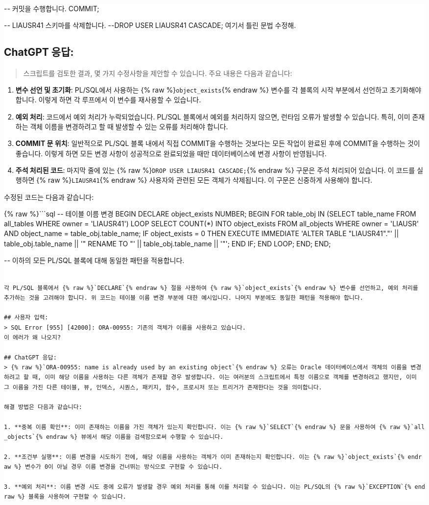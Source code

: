 -- 커밋을 수행합니다.
COMMIT;

-- LIAUSR41 스키마를 삭제합니다.
--DROP USER LIAUSR41 CASCADE;
여기서 틀린 문법 수정해.

## ChatGPT 응답:
> 스크립트를 검토한 결과, 몇 가지 수정사항을 제안할 수 있습니다. 주요 내용은 다음과 같습니다:

1. **변수 선언 및 초기화**: PL/SQL에서 사용하는 {% raw %}`object_exists`{% endraw %} 변수를 각 블록의 시작 부분에서 선언하고 초기화해야 합니다. 이렇게 하면 각 루프에서 이 변수를 재사용할 수 있습니다.

2. **예외 처리**: 코드에서 예외 처리가 누락되었습니다. PL/SQL 블록에서 예외를 처리하지 않으면, 런타임 오류가 발생할 수 있습니다. 특히, 이미 존재하는 객체 이름을 변경하려고 할 때 발생할 수 있는 오류를 처리해야 합니다.

3. **COMMIT 문 위치**: 일반적으로 PL/SQL 블록 내에서 직접 COMMIT을 수행하는 것보다는 모든 작업이 완료된 후에 COMMIT을 수행하는 것이 좋습니다. 이렇게 하면 모든 변경 사항이 성공적으로 완료되었을 때만 데이터베이스에 변경 사항이 반영됩니다.

4. **주석 처리된 코드**: 마지막 줄에 있는 {% raw %}`DROP USER LIAUSR41 CASCADE;`{% endraw %} 구문은 주석 처리되어 있습니다. 이 코드를 실행하면 {% raw %}`LIAUSR41`{% endraw %} 사용자와 관련된 모든 객체가 삭제됩니다. 이 구문은 신중하게 사용해야 합니다.

수정된 코드는 다음과 같습니다:

{% raw %}```sql
-- 테이블 이름 변경
BEGIN
  DECLARE
    object_exists NUMBER;
  BEGIN
    FOR table_obj IN (SELECT table_name FROM all_tables WHERE owner = 'LIAUSR41') LOOP
      SELECT COUNT(*) INTO object_exists FROM all_objects WHERE owner = 'LIAUSR' AND object_name = table_obj.table_name;
      IF object_exists = 0 THEN
        EXECUTE IMMEDIATE 'ALTER TABLE "LIAUSR41"."' || table_obj.table_name || '" RENAME TO "' || table_obj.table_name || '"';
      END IF;
    END LOOP;
  END;
END;

-- 이하의 모든 PL/SQL 블록에 대해 동일한 패턴을 적용합니다.
```{% endraw %}

각 PL/SQL 블록에서 {% raw %}`DECLARE`{% endraw %} 절을 사용하여 {% raw %}`object_exists`{% endraw %} 변수를 선언하고, 예외 처리를 추가하는 것을 고려해야 합니다. 위 코드는 테이블 이름 변경 부분에 대한 예시입니다. 나머지 부분에도 동일한 패턴을 적용해야 합니다.

## 사용자 입력:
> SQL Error [955] [42000]: ORA-00955: 기존의 객체가 이름을 사용하고 있습니다.
이 에러가 왜 나오지?

## ChatGPT 응답:
> {% raw %}`ORA-00955: name is already used by an existing object`{% endraw %} 오류는 Oracle 데이터베이스에서 객체의 이름을 변경하려고 할 때, 이미 해당 이름을 사용하는 다른 객체가 존재할 경우 발생합니다. 이는 여러분의 스크립트에서 특정 이름으로 객체를 변경하려고 했지만, 이미 그 이름을 가진 다른 테이블, 뷰, 인덱스, 시퀀스, 패키지, 함수, 프로시저 또는 트리거가 존재한다는 것을 의미합니다.

해결 방법은 다음과 같습니다:

1. **중복 이름 확인**: 이미 존재하는 이름을 가진 객체가 있는지 확인합니다. 이는 {% raw %}`SELECT`{% endraw %} 문을 사용하여 {% raw %}`all_objects`{% endraw %} 뷰에서 해당 이름을 검색함으로써 수행할 수 있습니다.

2. **조건부 실행**: 이름 변경을 시도하기 전에, 해당 이름을 사용하는 객체가 이미 존재하는지 확인합니다. 이는 {% raw %}`object_exists`{% endraw %} 변수가 0이 아닐 경우 이름 변경을 건너뛰는 방식으로 구현할 수 있습니다.

3. **예외 처리**: 이름 변경 시도 중에 오류가 발생할 경우 예외 처리를 통해 이를 처리할 수 있습니다. 이는 PL/SQL의 {% raw %}`EXCEPTION`{% endraw %} 블록을 사용하여 구현할 수 있습니다.

```